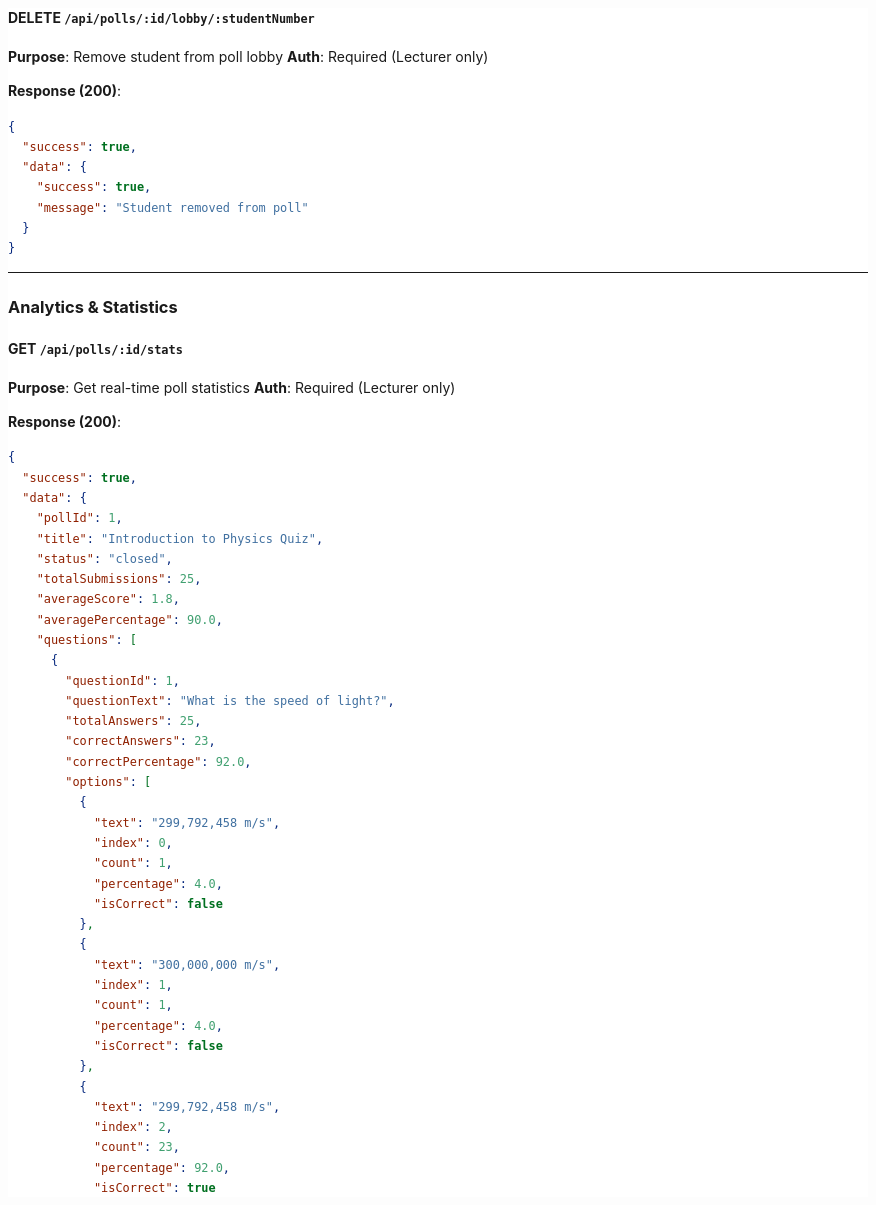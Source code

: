 #### DELETE `/api/polls/:id/lobby/:studentNumber`

**Purpose**: Remove student from poll lobby
**Auth**: Required (Lecturer only)

**Response (200)**:

```json
{
  "success": true,
  "data": {
    "success": true,
    "message": "Student removed from poll"
  }
}
```

---

### Analytics & Statistics

#### GET `/api/polls/:id/stats`

**Purpose**: Get real-time poll statistics
**Auth**: Required (Lecturer only)

**Response (200)**:

```json
{
  "success": true,
  "data": {
    "pollId": 1,
    "title": "Introduction to Physics Quiz",
    "status": "closed",
    "totalSubmissions": 25,
    "averageScore": 1.8,
    "averagePercentage": 90.0,
    "questions": [
      {
        "questionId": 1,
        "questionText": "What is the speed of light?",
        "totalAnswers": 25,
        "correctAnswers": 23,
        "correctPercentage": 92.0,
        "options": [
          {
            "text": "299,792,458 m/s",
            "index": 0,
            "count": 1,
            "percentage": 4.0,
            "isCorrect": false
          },
          {
            "text": "300,000,000 m/s",
            "index": 1,
            "count": 1,
            "percentage": 4.0,
            "isCorrect": false
          },
          {
            "text": "299,792,458 m/s",
            "index": 2,
            "count": 23,
            "percentage": 92.0,
            "isCorrect": true
```